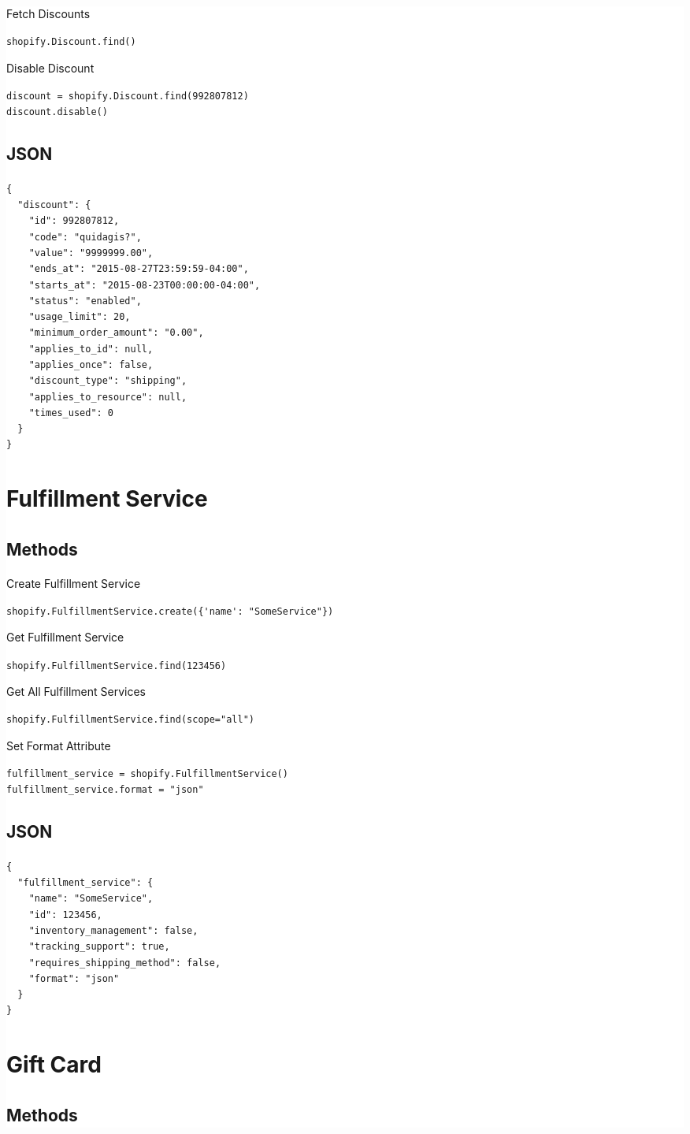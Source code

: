 Fetch Discounts

    shopify.Discount.find()

Disable Discount

    discount = shopify.Discount.find(992807812)
    discount.disable()


## JSON
    {
      "discount": {
        "id": 992807812,
        "code": "quidagis?",
        "value": "9999999.00",
        "ends_at": "2015-08-27T23:59:59-04:00",
        "starts_at": "2015-08-23T00:00:00-04:00",
        "status": "enabled",
        "usage_limit": 20,
        "minimum_order_amount": "0.00",
        "applies_to_id": null,
        "applies_once": false,
        "discount_type": "shipping",
        "applies_to_resource": null,
        "times_used": 0
      }
    }
# Fulfillment Service
## Methods

Create Fulfillment Service

    shopify.FulfillmentService.create({'name': "SomeService"})

Get Fulfillment Service

    shopify.FulfillmentService.find(123456)

Get All Fulfillment Services

    shopify.FulfillmentService.find(scope="all")

Set Format Attribute

    fulfillment_service = shopify.FulfillmentService()
    fulfillment_service.format = "json"


## JSON
    {
      "fulfillment_service": {
        "name": "SomeService",
        "id": 123456,
        "inventory_management": false,
        "tracking_support": true,
        "requires_shipping_method": false,
        "format": "json"
      }
    }
# Gift Card
## Methods
